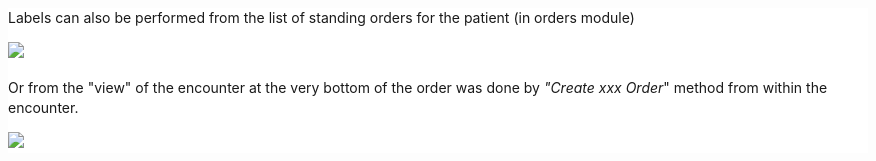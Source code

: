 Labels can also be performed from the list of standing orders for the patient (in orders module)

![](../e-orders-add-order-requests.assets/fee45a2741f36220464b936bb17792d0.png)

Or from the "view" of the encounter at the very bottom of the order was done by *"Create xxx Order*" method from within the encounter.

![](../e-orders-add-order-requests.assets/fb93abe99a7e38c643f03308113ccb88.png)
